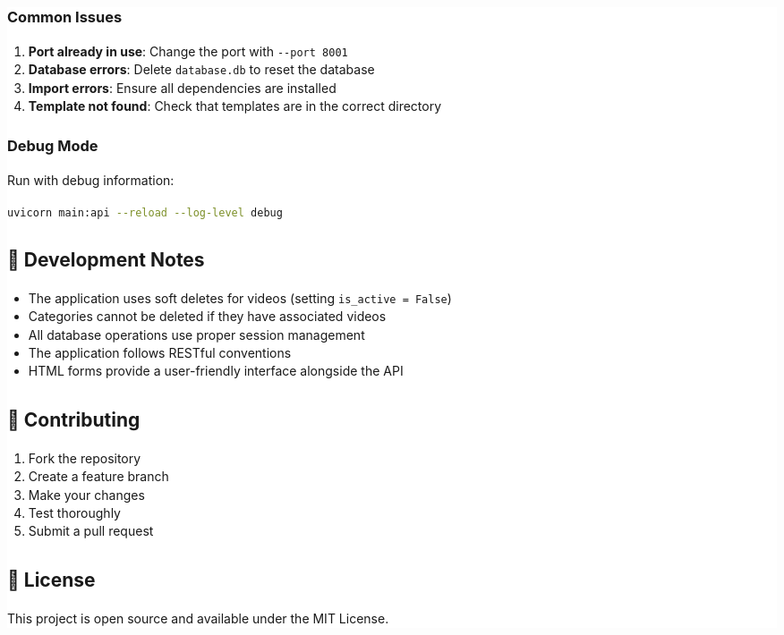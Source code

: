 ### Common Issues

1. **Port already in use**: Change the port with `--port 8001`
2. **Database errors**: Delete `database.db` to reset the database
3. **Import errors**: Ensure all dependencies are installed
4. **Template not found**: Check that templates are in the correct directory

### Debug Mode

Run with debug information:
```bash
uvicorn main:api --reload --log-level debug
```

## 📝 Development Notes

- The application uses soft deletes for videos (setting `is_active = False`)
- Categories cannot be deleted if they have associated videos
- All database operations use proper session management
- The application follows RESTful conventions
- HTML forms provide a user-friendly interface alongside the API

## 🤝 Contributing

1. Fork the repository
2. Create a feature branch
3. Make your changes
4. Test thoroughly
5. Submit a pull request

## 📄 License

This project is open source and available under the MIT License.
